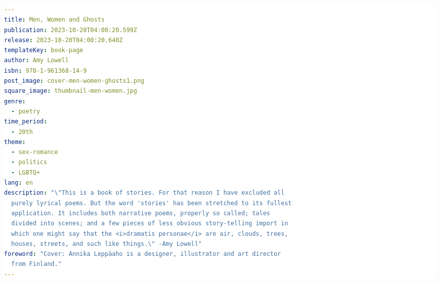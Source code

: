 ```yaml
---
title: Men, Women and Ghosts
publication: 2023-10-20T04:00:20.599Z
release: 2023-10-20T04:00:20.640Z
templateKey: book-page
author: Amy Lowell
isbn: 978-1-961368-14-9
post_image: cover-men-women-ghosts1.png
square_image: thumbnail-men-women.jpg
genre:
  - poetry
time_period:
  - 20th
theme:
  - sex-romance
  - politics
  - LGBTQ+
lang: en
description: "\"This is a book of stories. For that reason I have excluded all
  purely lyrical poems. But the word 'stories' has been stretched to its fullest
  application. It includes both narrative poems, properly so called; tales
  divided into scenes; and a few pieces of less obvious story-telling import in
  which one might say that the <i>dramatis personae</i> are air, clouds, trees,
  houses, streets, and such like things.\" -Amy Lowell"
foreword: "Cover: Annika Leppäaho is a designer, illustrator and art director
  from Finland."
---
```
